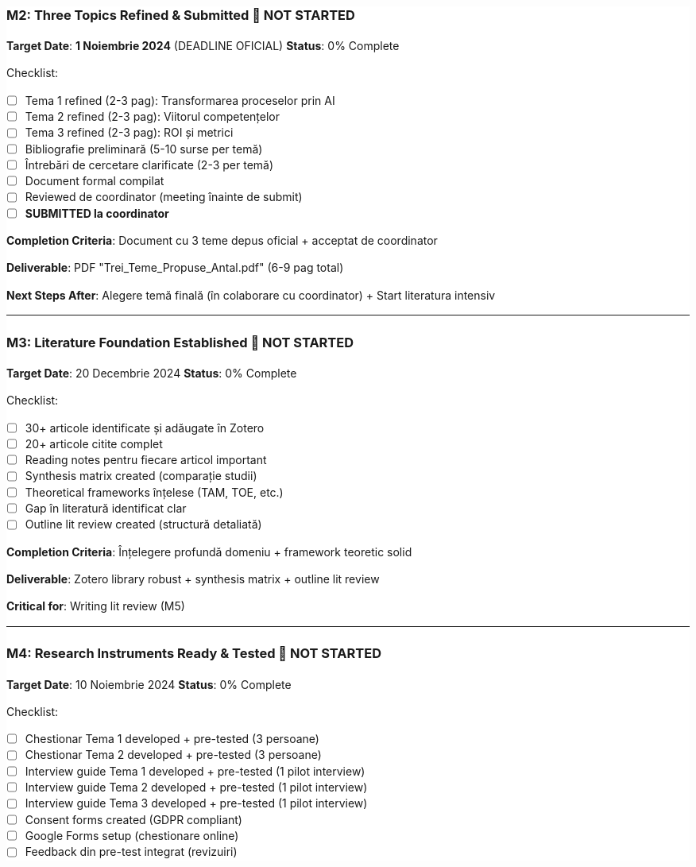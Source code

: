 ### M2: Three Topics Refined & Submitted 🔴 NOT STARTED
**Target Date**: **1 Noiembrie 2024** (DEADLINE OFICIAL)
**Status**: 0% Complete

Checklist:
- [ ] Tema 1 refined (2-3 pag): Transformarea proceselor prin AI
- [ ] Tema 2 refined (2-3 pag): Viitorul competențelor
- [ ] Tema 3 refined (2-3 pag): ROI și metrici
- [ ] Bibliografie preliminară (5-10 surse per temă)
- [ ] Întrebări de cercetare clarificate (2-3 per temă)
- [ ] Document formal compilat
- [ ] Reviewed de coordinator (meeting înainte de submit)
- [ ] **SUBMITTED la coordinator**

**Completion Criteria**: Document cu 3 teme depus oficial + acceptat de coordinator

**Deliverable**: PDF "Trei_Teme_Propuse_Antal.pdf" (6-9 pag total)

**Next Steps After**: Alegere temă finală (în colaborare cu coordinator) + Start literatura intensiv

---

### M3: Literature Foundation Established 🔴 NOT STARTED
**Target Date**: 20 Decembrie 2024
**Status**: 0% Complete

Checklist:
- [ ] 30+ articole identificate și adăugate în Zotero
- [ ] 20+ articole citite complet
- [ ] Reading notes pentru fiecare articol important
- [ ] Synthesis matrix created (comparație studii)
- [ ] Theoretical frameworks înțelese (TAM, TOE, etc.)
- [ ] Gap în literatură identificat clar
- [ ] Outline lit review created (structură detaliată)

**Completion Criteria**: Înțelegere profundă domeniu + framework teoretic solid

**Deliverable**: Zotero library robust + synthesis matrix + outline lit review

**Critical for**: Writing lit review (M5)

---

### M4: Research Instruments Ready & Tested 🔴 NOT STARTED
**Target Date**: 10 Noiembrie 2024
**Status**: 0% Complete

Checklist:
- [ ] Chestionar Tema 1 developed + pre-tested (3 persoane)
- [ ] Chestionar Tema 2 developed + pre-tested (3 persoane)
- [ ] Interview guide Tema 1 developed + pre-tested (1 pilot interview)
- [ ] Interview guide Tema 2 developed + pre-tested (1 pilot interview)
- [ ] Interview guide Tema 3 developed + pre-tested (1 pilot interview)
- [ ] Consent forms created (GDPR compliant)
- [ ] Google Forms setup (chestionare online)
- [ ] Feedback din pre-test integrat (revizuiri)
